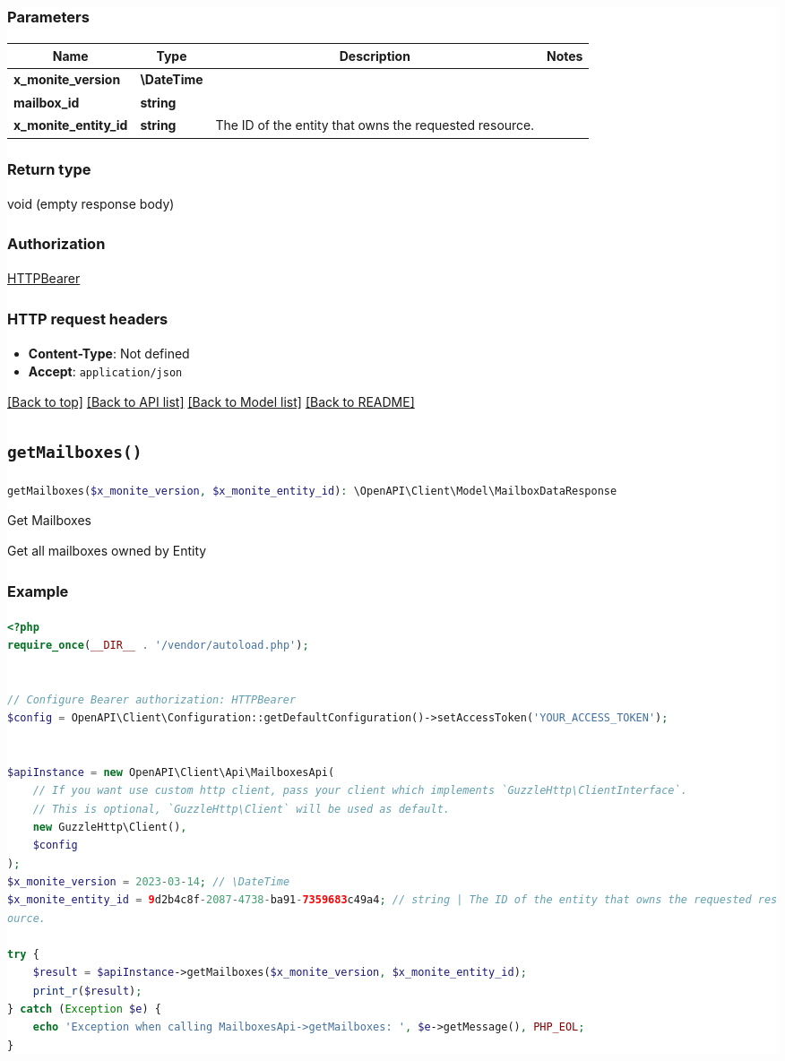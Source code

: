 ### Parameters

| Name | Type | Description  | Notes |
| ------------- | ------------- | ------------- | ------------- |
| **x_monite_version** | **\DateTime**|  | |
| **mailbox_id** | **string**|  | |
| **x_monite_entity_id** | **string**| The ID of the entity that owns the requested resource. | |

### Return type

void (empty response body)

### Authorization

[HTTPBearer](../../README.md#HTTPBearer)

### HTTP request headers

- **Content-Type**: Not defined
- **Accept**: `application/json`

[[Back to top]](#) [[Back to API list]](../../README.md#endpoints)
[[Back to Model list]](../../README.md#models)
[[Back to README]](../../README.md)

## `getMailboxes()`

```php
getMailboxes($x_monite_version, $x_monite_entity_id): \OpenAPI\Client\Model\MailboxDataResponse
```

Get Mailboxes

Get all mailboxes owned by Entity

### Example

```php
<?php
require_once(__DIR__ . '/vendor/autoload.php');


// Configure Bearer authorization: HTTPBearer
$config = OpenAPI\Client\Configuration::getDefaultConfiguration()->setAccessToken('YOUR_ACCESS_TOKEN');


$apiInstance = new OpenAPI\Client\Api\MailboxesApi(
    // If you want use custom http client, pass your client which implements `GuzzleHttp\ClientInterface`.
    // This is optional, `GuzzleHttp\Client` will be used as default.
    new GuzzleHttp\Client(),
    $config
);
$x_monite_version = 2023-03-14; // \DateTime
$x_monite_entity_id = 9d2b4c8f-2087-4738-ba91-7359683c49a4; // string | The ID of the entity that owns the requested resource.

try {
    $result = $apiInstance->getMailboxes($x_monite_version, $x_monite_entity_id);
    print_r($result);
} catch (Exception $e) {
    echo 'Exception when calling MailboxesApi->getMailboxes: ', $e->getMessage(), PHP_EOL;
}
```